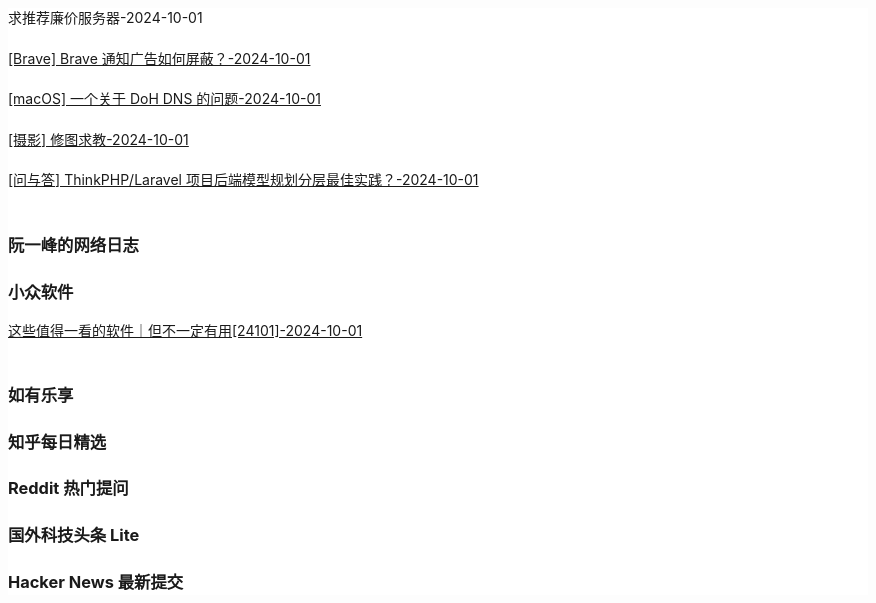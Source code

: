 求推荐廉价服务器-2024-10-01</a><br/><br/><a target=_blank rel=nofollow href="https://www.v2ex.com/t/1077294#reply2" >[Brave] Brave 通知广告如何屏蔽？-2024-10-01</a><br/><br/><a target=_blank rel=nofollow href="https://www.v2ex.com/t/1077293#reply1" >[macOS] 一个关于 DoH DNS 的问题-2024-10-01</a><br/><br/><a target=_blank rel=nofollow href="https://www.v2ex.com/t/1077292#reply0" >[摄影] 修图求教-2024-10-01</a><br/><br/><a target=_blank rel=nofollow href="https://www.v2ex.com/t/1077289#reply4" >[问与答] ThinkPHP/Laravel 项目后端模型规划分层最佳实践？-2024-10-01</a><br/><br/>





###  阮一峰的网络日志







###  小众软件

<a target=_blank rel=nofollow href="https://www.appinn.com/faxian-24101/" >这些值得一看的软件｜但不一定有用[24101]-2024-10-01</a><br/><br/>





###  如有乐享







###  知乎每日精选







###  Reddit 热门提问







###  国外科技头条 Lite







###  Hacker News 最新提交
